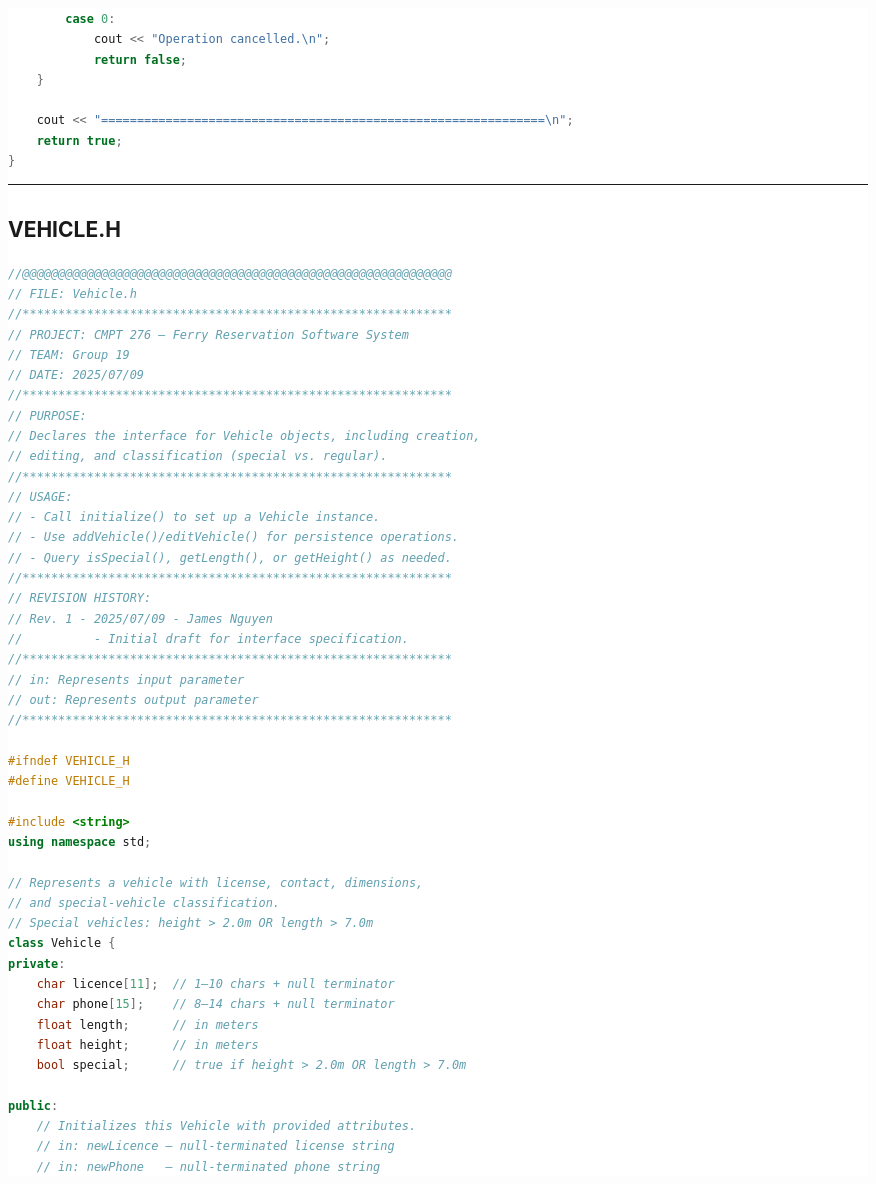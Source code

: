 ```cpp
        case 0:
            cout << "Operation cancelled.\n";
            return false;
    }
    
    cout << "==============================================================\n";
    return true;
}
```


<div style="page-break-before: always;"></div>


---

## VEHICLE.H

```cpp
//@@@@@@@@@@@@@@@@@@@@@@@@@@@@@@@@@@@@@@@@@@@@@@@@@@@@@@@@@@@@
// FILE: Vehicle.h
//************************************************************
// PROJECT: CMPT 276 – Ferry Reservation Software System
// TEAM: Group 19
// DATE: 2025/07/09
//************************************************************
// PURPOSE:
// Declares the interface for Vehicle objects, including creation,
// editing, and classification (special vs. regular).
//************************************************************
// USAGE:
// - Call initialize() to set up a Vehicle instance.
// - Use addVehicle()/editVehicle() for persistence operations.
// - Query isSpecial(), getLength(), or getHeight() as needed.
//************************************************************
// REVISION HISTORY:
// Rev. 1 - 2025/07/09 - James Nguyen
//          - Initial draft for interface specification.
//************************************************************
// in: Represents input parameter
// out: Represents output parameter
//************************************************************

#ifndef VEHICLE_H
#define VEHICLE_H

#include <string>
using namespace std;

// Represents a vehicle with license, contact, dimensions,
// and special‐vehicle classification.
// Special vehicles: height > 2.0m OR length > 7.0m
class Vehicle {
private:
    char licence[11];  // 1–10 chars + null terminator
    char phone[15];    // 8–14 chars + null terminator
    float length;      // in meters
    float height;      // in meters
    bool special;      // true if height > 2.0m OR length > 7.0m

public:
    // Initializes this Vehicle with provided attributes.
    // in: newLicence – null‐terminated license string
    // in: newPhone   – null‐terminated phone string
```